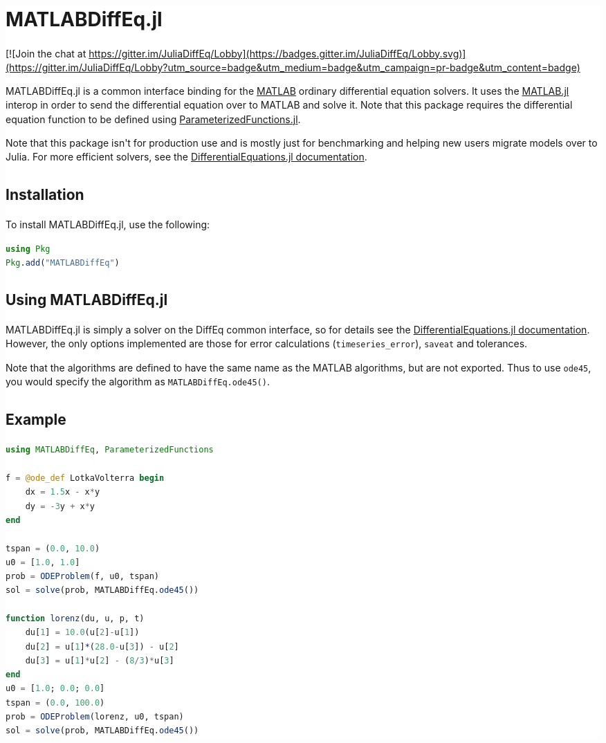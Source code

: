 # MATLABDiffEq.jl

[![Join the chat at https://gitter.im/JuliaDiffEq/Lobby](https://badges.gitter.im/JuliaDiffEq/Lobby.svg)](https://gitter.im/JuliaDiffEq/Lobby?utm_source=badge&utm_medium=badge&utm_campaign=pr-badge&utm_content=badge)

MATLABDiffEq.jl is a common interface binding for the [MATLAB](https://www.mathworks.com/products/matlab.html) ordinary differential equation solvers. It uses the [MATLAB.jl](https://github.com/JuliaInterop/MATLAB.jl) interop in order to
send the differential equation over to MATLAB and solve it. Note that this
package requires the differential equation function to be defined using
[ParameterizedFunctions.jl](https://github.com/JuliaDiffEq/ParameterizedFunctions.jl).

Note that this package isn't for production use and is mostly just for benchmarking
and helping new users migrate models over to Julia.
For more efficient solvers, see the
[DifferentialEquations.jl documentation](https://github.com/JuliaDiffEq/DifferentialEquations.jl).

## Installation

To install MATLABDiffEq.jl, use the following:

```julia
using Pkg
Pkg.add("MATLABDiffEq")
```

## Using MATLABDiffEq.jl

MATLABDiffEq.jl is simply a solver on the DiffEq common interface, so for details see the [DifferentialEquations.jl documentation](https://juliadiffeq.github.io/DiffEqDocs.jl/dev/).
However, the only options implemented are those for error calculations
(`timeseries_error`), `saveat` and tolerances.

Note that the algorithms are defined to have the same name as the MATLAB algorithms,
but are not exported. Thus to use `ode45`, you would specify the algorithm as
`MATLABDiffEq.ode45()`.

## Example

```julia
using MATLABDiffEq, ParameterizedFunctions

f = @ode_def LotkaVolterra begin
    dx = 1.5x - x*y
    dy = -3y + x*y
end

tspan = (0.0, 10.0)
u0 = [1.0, 1.0]
prob = ODEProblem(f, u0, tspan)
sol = solve(prob, MATLABDiffEq.ode45())

function lorenz(du, u, p, t)
    du[1] = 10.0(u[2]-u[1])
    du[2] = u[1]*(28.0-u[3]) - u[2]
    du[3] = u[1]*u[2] - (8/3)*u[3]
end
u0 = [1.0; 0.0; 0.0]
tspan = (0.0, 100.0)
prob = ODEProblem(lorenz, u0, tspan)
sol = solve(prob, MATLABDiffEq.ode45())
```
